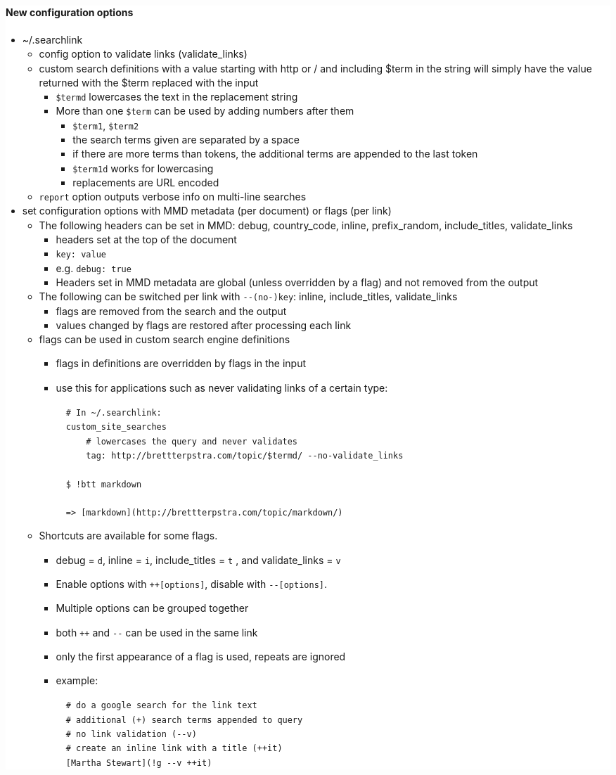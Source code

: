 #### New configuration options

- ~/.searchlink
    - config option to validate links (validate_links)
    - custom search definitions with a value starting with http or / and including $term in the string will simply have the value returned with the $term replaced with the input
        - `$termd` lowercases the text in the replacement string
        - More than one `$term` can be used by adding numbers after them
            - `$term1`, `$term2`
            - the search terms given are separated by a space
            - if there are more terms than tokens, the additional terms are appended to the last token
            - `$term1d` works for lowercasing
            - replacements are URL encoded
    - `report` option outputs verbose info on multi-line searches
- set configuration options with MMD metadata (per document) or flags (per link)
    - The following headers can be set in MMD: debug, country_code, inline, prefix_random, include_titles, validate_links
        - headers set at the top of the document
        - `key: value`
        - e.g. `debug: true`
        - Headers set in MMD metadata are global (unless overridden by a flag) and not removed from the output
    - The following can be switched per link with `--(no-)key`: inline,  include_titles, validate_links
        - flags are removed from the search and the output
        - values changed by flags are restored after processing each link
    - flags can be used in custom search engine definitions
        - flags in definitions are overridden by flags in the input
        - use this for applications such as never validating links of a certain type:

                # In ~/.searchlink:
                custom_site_searches
                    # lowercases the query and never validates
                    tag: http://brettterpstra.com/topic/$termd/ --no-validate_links

                $ !btt markdown

                => [markdown](http://brettterpstra.com/topic/markdown/)

    - Shortcuts are available for some flags.
        - debug = `d`, inline = `i`, include_titles = `t` , and validate_links = `v`
        - Enable options with `++[options]`, disable with `--[options]`.
        - Multiple options can be grouped together
        - both `++` and `--` can be used in the same link
        - only the first appearance of a flag is used, repeats are ignored
        - example:

                # do a google search for the link text
                # additional (+) search terms appended to query
                # no link validation (--v)
                # create an inline link with a title (++it)
                [Martha Stewart](!g --v ++it)
